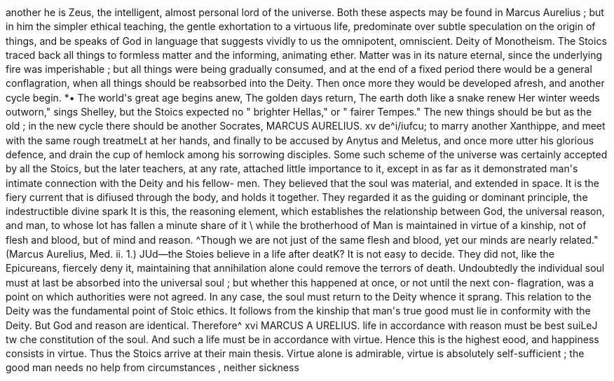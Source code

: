 another he is Zeus, the intelligent, almost personal lord of
the universe. Both these aspects may be found in Marcus
Aurelius ; but in him the simpler ethical teaching, the gentle
exhortation to a virtuous life, predominate over subtle
speculation on the origin of things, and be speaks of God in
language that suggests vividly to us the omnipotent,
omniscient. Deity of Monotheism.
The Stoics traced back all things to formless matter and
the informing, animating ether. Matter was in its nature
eternal, since the underlying fire was imperishable ; but all
things were being gradually consumed, and at the end of a
fixed period there would be a general conflagration, when
all things should be reabsorbed into the Deity. Then once
more they would be developed afresh, and another cycle
begin.
*• The world's great age begins anew,
The golden days return,
The earth doth like a snake renew
Her winter weeds outworn,"
sings Shelley, but the Stoics expected no " brighter Hellas,"
or " fairer Tempes." The new things should be but as the
old ; in the new cycle there should be another Socrates,
MARCUS AURELIUS. xv
de^i/iufcu; to marry another Xanthippe, and meet with the
same rough treatmeLt at her hands, and finally to be
accused by Anytus and Meletus, and once more utter his
glorious defence, and drain the cup of hemlock among his
sorrowing disciples.
Some such scheme of the universe was certainly accepted
by all the Stoics, but the later teachers, at any rate, attached
little importance to it, except in as far as it demonstrated
man's intimate connection with the Deity and his fellow-
men. They believed that the soul was material, and
extended in space. It is the fiery current that is difiused
through the body, and holds it together. They regarded it
as the guiding or dominant principle, the indestructible
divine spark It is this, the reasoning element, which
establishes the relationship between God, the universal
reason, and man, to whose lot has fallen a minute share
of it \ while the brotherhood of Man is maintained in
virtue of a kinship, not of flesh and blood, but of mind
and reason. ^Though we are not just of the same flesh
and blood, yet our minds are nearly related." (Marcus
Aurelius, Med. ii. 1.)
JUd—the Stoies believe in a life after deatK? It is not
easy to decide. They did not, like the Epicureans, fiercely
deny it, maintaining that annihilation alone could remove
the terrors of death. Undoubtedly the individual soul
must at last be absorbed into the universal soul ; but
whether this happened at once, or not until the next con-
flagration, was a point on which authorities were not
agreed. In any case, the soul must return to the Deity
whence it sprang. This relation to the Deity was the
fundamental point of Stoic ethics. It follows from the
kinship that man's true good must lie in conformity with
the Deity. But God and reason are identical. Therefore^
xvi MARCUS A URELIUS.
life in accordance with reason must be best suiLeJ tw che
constitution of the soul. And such a life must be in
accordance with virtue. Hence this is the highest eood,
and happiness consists in virtue.
Thus the Stoics arrive at their main thesis. Virtue alone
is admirable, virtue is absolutely self-sufficient ; the good
man needs no help from circumstances , neither sickness